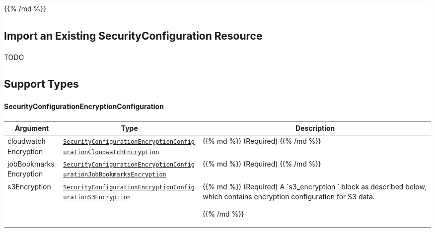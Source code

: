 {{% /md %}}</td>
        </tr>
    </tbody>
</table>

## Import an Existing SecurityConfiguration Resource

TODO

## Support Types

#### SecurityConfigurationEncryptionConfiguration

<table class="ml-6">
    <thead>
        <tr>
            <th>Argument</th>
            <th>Type</th>
            <th>Description</th>
        </tr>
    </thead>
    <tbody>
        <tr>
            <td class="align-top">cloudwatch<wbr>Encryption</td>
            <td class="align-top"><code><a href="#securityconfigurationencryptionconfigurationcloudwatchencryption">Security<wbr>Configuration<wbr>Encryption<wbr>Configuration<wbr>Cloudwatch<wbr>Encryption</a></code></td>
            <td class="align-top">{{% md %}}
(Required) 
{{% /md %}}</td>
        </tr>
        <tr>
            <td class="align-top">job<wbr>Bookmarks<wbr>Encryption</td>
            <td class="align-top"><code><a href="#securityconfigurationencryptionconfigurationjobbookmarksencryption">Security<wbr>Configuration<wbr>Encryption<wbr>Configuration<wbr>Job<wbr>Bookmarks<wbr>Encryption</a></code></td>
            <td class="align-top">{{% md %}}
(Required) 
{{% /md %}}</td>
        </tr>
        <tr>
            <td class="align-top">s3Encryption</td>
            <td class="align-top"><code><a href="#securityconfigurationencryptionconfigurations3encryption">Security<wbr>Configuration<wbr>Encryption<wbr>Configuration<wbr>S3Encryption</a></code></td>
            <td class="align-top">{{% md %}}
(Required) A `s3_encryption ` block as described below, which contains encryption configuration for S3 data.

{{% /md %}}</td>
        </tr>
    </tbody>
</table>
